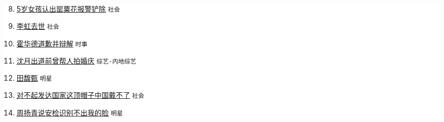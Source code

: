 8. [5岁女孩认出罂粟花报警铲除](https://m.weibo.cn/search?containerid=100103type%3D1%26t%3D10%26q%3D%235%E5%B2%81%E5%A5%B3%E5%AD%A9%E8%AE%A4%E5%87%BA%E7%BD%82%E7%B2%9F%E8%8A%B1%E6%8A%A5%E8%AD%A6%E9%93%B2%E9%99%A4%23&stream_entry_id=31&isnewpage=1&extparam=seat%3D1%26pos%3D6%26c_type%3D31%26lcate%3D5001%26flag%3D0%26q%3D%25235%25E5%25B2%2581%25E5%25A5%25B3%25E5%25AD%25A9%25E8%25AE%25A4%25E5%2587%25BA%25E7%25BD%2582%25E7%25B2%259F%25E8%258A%25B1%25E6%258A%25A5%25E8%25AD%25A6%25E9%2593%25B2%25E9%2599%25A4%2523%26band_rank%3D7%26filter_type%3Drealtimehot%26realpos%3D7%26dgr%3D0%26cate%3D5001%26stream_entry_id%3D31%26display_time%3D1683886801%26pre_seqid%3D168388680145001806186&luicode=10000011&lfid=106003type%3D25%26t%3D3%26disable_hot%3D1%26filter_type%3Drealtimehot) `社会` 

9. [李虹去世](https://m.weibo.cn/search?containerid=100103type%3D1%26t%3D10%26q%3D%23%E6%9D%8E%E8%99%B9%E5%8E%BB%E4%B8%96%23&stream_entry_id=31&isnewpage=1&extparam=seat%3D1%26pos%3D7%26c_type%3D31%26lcate%3D5001%26flag%3D0%26q%3D%2523%25E6%259D%258E%25E8%2599%25B9%25E5%258E%25BB%25E4%25B8%2596%2523%26band_rank%3D8%26filter_type%3Drealtimehot%26realpos%3D8%26dgr%3D0%26cate%3D5001%26stream_entry_id%3D31%26display_time%3D1683886801%26pre_seqid%3D168388680145001806186&luicode=10000011&lfid=106003type%3D25%26t%3D3%26disable_hot%3D1%26filter_type%3Drealtimehot) `社会` 

10. [霍华德道歉并辩解](https://m.weibo.cn/search?containerid=100103type%3D1%26t%3D10%26q%3D%23%E9%9C%8D%E5%8D%8E%E5%BE%B7%E9%81%93%E6%AD%89%E5%B9%B6%E8%BE%A9%E8%A7%A3%23&stream_entry_id=31&isnewpage=1&extparam=seat%3D1%26pos%3D8%26c_type%3D31%26lcate%3D5001%26flag%3D2%26q%3D%2523%25E9%259C%258D%25E5%258D%258E%25E5%25BE%25B7%25E9%2581%2593%25E6%25AD%2589%25E5%25B9%25B6%25E8%25BE%25A9%25E8%25A7%25A3%2523%26band_rank%3D9%26filter_type%3Drealtimehot%26realpos%3D9%26dgr%3D0%26cate%3D5001%26stream_entry_id%3D31%26display_time%3D1683886801%26pre_seqid%3D168388680145001806186&luicode=10000011&lfid=106003type%3D25%26t%3D3%26disable_hot%3D1%26filter_type%3Drealtimehot) `时事` 

11. [沈月出道前曾帮人拍婚庆](https://m.weibo.cn/search?containerid=100103type%3D1%26t%3D10%26q%3D%23%E6%B2%88%E6%9C%88%E5%87%BA%E9%81%93%E5%89%8D%E6%9B%BE%E5%B8%AE%E4%BA%BA%E6%8B%8D%E5%A9%9A%E5%BA%86%23&stream_entry_id=31&isnewpage=1&extparam=seat%3D1%26pos%3D9%26c_type%3D31%26lcate%3D5001%26flag%3D2%26q%3D%2523%25E6%25B2%2588%25E6%259C%2588%25E5%2587%25BA%25E9%2581%2593%25E5%2589%258D%25E6%259B%25BE%25E5%25B8%25AE%25E4%25BA%25BA%25E6%258B%258D%25E5%25A9%259A%25E5%25BA%2586%2523%26band_rank%3D10%26filter_type%3Drealtimehot%26realpos%3D10%26dgr%3D0%26cate%3D5001%26stream_entry_id%3D31%26display_time%3D1683886801%26pre_seqid%3D168388680145001806186&luicode=10000011&lfid=106003type%3D25%26t%3D3%26disable_hot%3D1%26filter_type%3Drealtimehot) `综艺-内地综艺` 

12. [田馥甄](https://m.weibo.cn/search?containerid=100103type%3D1%26t%3D10%26q%3D%E7%94%B0%E9%A6%A5%E7%94%84&stream_entry_id=31&isnewpage=1&extparam=seat%3D1%26pos%3D10%26c_type%3D31%26lcate%3D5001%26flag%3D1%26q%3D%25E7%2594%25B0%25E9%25A6%25A5%25E7%2594%2584%26band_rank%3D11%26filter_type%3Drealtimehot%26realpos%3D11%26dgr%3D0%26cate%3D5001%26stream_entry_id%3D31%26display_time%3D1683886801%26pre_seqid%3D168388680145001806186&luicode=10000011&lfid=106003type%3D25%26t%3D3%26disable_hot%3D1%26filter_type%3Drealtimehot) `明星` 

13. [对不起发达国家这顶帽子中国戴不了](https://m.weibo.cn/search?containerid=100103type%3D1%26t%3D10%26q%3D%23%E5%AF%B9%E4%B8%8D%E8%B5%B7%E5%8F%91%E8%BE%BE%E5%9B%BD%E5%AE%B6%E8%BF%99%E9%A1%B6%E5%B8%BD%E5%AD%90%E4%B8%AD%E5%9B%BD%E6%88%B4%E4%B8%8D%E4%BA%86%23&stream_entry_id=31&isnewpage=1&extparam=seat%3D1%26pos%3D11%26c_type%3D31%26lcate%3D5001%26flag%3D1%26q%3D%2523%25E5%25AF%25B9%25E4%25B8%258D%25E8%25B5%25B7%25E5%258F%2591%25E8%25BE%25BE%25E5%259B%25BD%25E5%25AE%25B6%25E8%25BF%2599%25E9%25A1%25B6%25E5%25B8%25BD%25E5%25AD%2590%25E4%25B8%25AD%25E5%259B%25BD%25E6%2588%25B4%25E4%25B8%258D%25E4%25BA%2586%2523%26band_rank%3D12%26filter_type%3Drealtimehot%26realpos%3D12%26dgr%3D0%26cate%3D5001%26stream_entry_id%3D31%26display_time%3D1683886801%26pre_seqid%3D168388680145001806186&luicode=10000011&lfid=106003type%3D25%26t%3D3%26disable_hot%3D1%26filter_type%3Drealtimehot) `社会` 

14. [周扬青说安检识别不出我的脸](https://m.weibo.cn/search?containerid=100103type%3D1%26t%3D10%26q%3D%23%E5%91%A8%E6%89%AC%E9%9D%92%E8%AF%B4%E5%AE%89%E6%A3%80%E8%AF%86%E5%88%AB%E4%B8%8D%E5%87%BA%E6%88%91%E7%9A%84%E8%84%B8%23&stream_entry_id=31&isnewpage=1&extparam=seat%3D1%26pos%3D12%26c_type%3D31%26lcate%3D5001%26flag%3D1%26q%3D%2523%25E5%2591%25A8%25E6%2589%25AC%25E9%259D%2592%25E8%25AF%25B4%25E5%25AE%2589%25E6%25A3%2580%25E8%25AF%2586%25E5%2588%25AB%25E4%25B8%258D%25E5%2587%25BA%25E6%2588%2591%25E7%259A%2584%25E8%2584%25B8%2523%26band_rank%3D13%26filter_type%3Drealtimehot%26realpos%3D13%26dgr%3D0%26cate%3D5001%26stream_entry_id%3D31%26display_time%3D1683886801%26pre_seqid%3D168388680145001806186&luicode=10000011&lfid=106003type%3D25%26t%3D3%26disable_hot%3D1%26filter_type%3Drealtimehot) `明星` 
